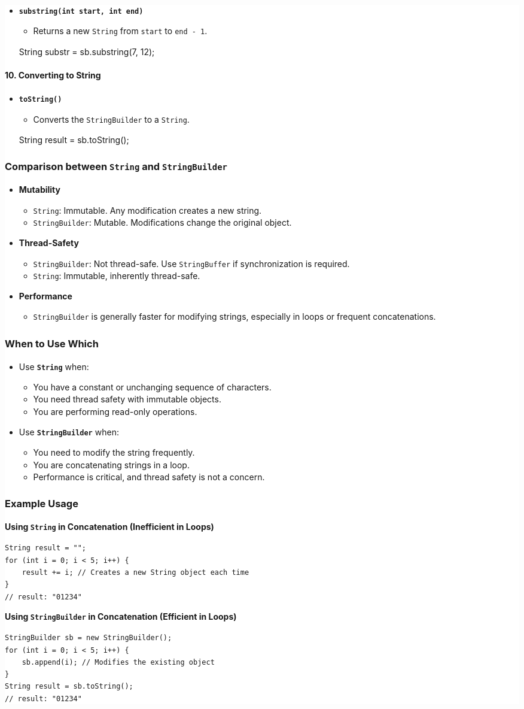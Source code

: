 
- **`substring(int start, int end)`**
    - Returns a new `String` from `start` to `end - 1`.


    String substr = sb.substring(7, 12);


#### 10. **Converting to String**

- **`toString()`**
    - Converts the `StringBuilder` to a `String`.


    String result = sb.toString();

### **Comparison between `String` and `StringBuilder`**

- **Mutability**
    - `String`: Immutable. Any modification creates a new string.
    - `StringBuilder`: Mutable. Modifications change the original object.

- **Thread-Safety**
    - `StringBuilder`: Not thread-safe. Use `StringBuffer` if synchronization is required.
    - `String`: Immutable, inherently thread-safe.

- **Performance**
    - `StringBuilder` is generally faster for modifying strings, especially in loops or frequent concatenations.


### **When to Use Which**

- Use **`String`** when:
    - You have a constant or unchanging sequence of characters.
    - You need thread safety with immutable objects.
    - You are performing read-only operations.

- Use **`StringBuilder`** when:
    - You need to modify the string frequently.
    - You are concatenating strings in a loop.
    - Performance is critical, and thread safety is not a concern.


### **Example Usage**

**Using `String` in Concatenation (Inefficient in Loops)**


    String result = "";
    for (int i = 0; i < 5; i++) {
        result += i; // Creates a new String object each time
    }
    // result: "01234"

**Using `StringBuilder` in Concatenation (Efficient in Loops)**

    StringBuilder sb = new StringBuilder();
    for (int i = 0; i < 5; i++) {
        sb.append(i); // Modifies the existing object
    }
    String result = sb.toString();
    // result: "01234"
